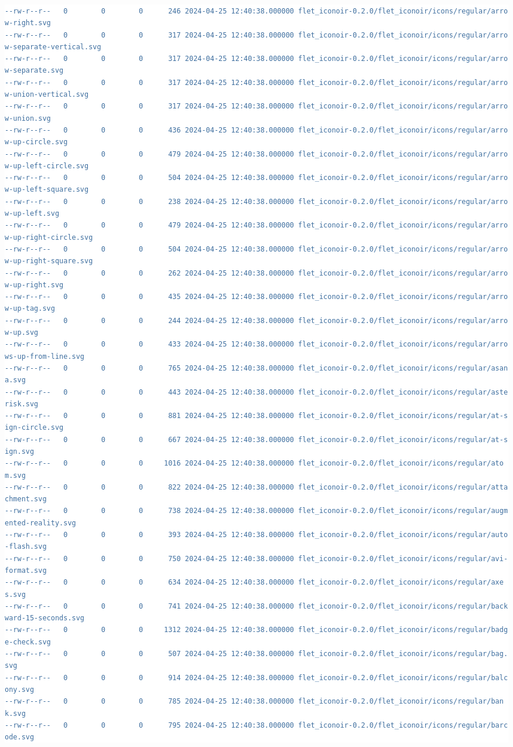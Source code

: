 ```diff
--rw-r--r--   0        0        0      246 2024-04-25 12:40:38.000000 flet_iconoir-0.2.0/flet_iconoir/icons/regular/arrow-right.svg
--rw-r--r--   0        0        0      317 2024-04-25 12:40:38.000000 flet_iconoir-0.2.0/flet_iconoir/icons/regular/arrow-separate-vertical.svg
--rw-r--r--   0        0        0      317 2024-04-25 12:40:38.000000 flet_iconoir-0.2.0/flet_iconoir/icons/regular/arrow-separate.svg
--rw-r--r--   0        0        0      317 2024-04-25 12:40:38.000000 flet_iconoir-0.2.0/flet_iconoir/icons/regular/arrow-union-vertical.svg
--rw-r--r--   0        0        0      317 2024-04-25 12:40:38.000000 flet_iconoir-0.2.0/flet_iconoir/icons/regular/arrow-union.svg
--rw-r--r--   0        0        0      436 2024-04-25 12:40:38.000000 flet_iconoir-0.2.0/flet_iconoir/icons/regular/arrow-up-circle.svg
--rw-r--r--   0        0        0      479 2024-04-25 12:40:38.000000 flet_iconoir-0.2.0/flet_iconoir/icons/regular/arrow-up-left-circle.svg
--rw-r--r--   0        0        0      504 2024-04-25 12:40:38.000000 flet_iconoir-0.2.0/flet_iconoir/icons/regular/arrow-up-left-square.svg
--rw-r--r--   0        0        0      238 2024-04-25 12:40:38.000000 flet_iconoir-0.2.0/flet_iconoir/icons/regular/arrow-up-left.svg
--rw-r--r--   0        0        0      479 2024-04-25 12:40:38.000000 flet_iconoir-0.2.0/flet_iconoir/icons/regular/arrow-up-right-circle.svg
--rw-r--r--   0        0        0      504 2024-04-25 12:40:38.000000 flet_iconoir-0.2.0/flet_iconoir/icons/regular/arrow-up-right-square.svg
--rw-r--r--   0        0        0      262 2024-04-25 12:40:38.000000 flet_iconoir-0.2.0/flet_iconoir/icons/regular/arrow-up-right.svg
--rw-r--r--   0        0        0      435 2024-04-25 12:40:38.000000 flet_iconoir-0.2.0/flet_iconoir/icons/regular/arrow-up-tag.svg
--rw-r--r--   0        0        0      244 2024-04-25 12:40:38.000000 flet_iconoir-0.2.0/flet_iconoir/icons/regular/arrow-up.svg
--rw-r--r--   0        0        0      433 2024-04-25 12:40:38.000000 flet_iconoir-0.2.0/flet_iconoir/icons/regular/arrows-up-from-line.svg
--rw-r--r--   0        0        0      765 2024-04-25 12:40:38.000000 flet_iconoir-0.2.0/flet_iconoir/icons/regular/asana.svg
--rw-r--r--   0        0        0      443 2024-04-25 12:40:38.000000 flet_iconoir-0.2.0/flet_iconoir/icons/regular/asterisk.svg
--rw-r--r--   0        0        0      881 2024-04-25 12:40:38.000000 flet_iconoir-0.2.0/flet_iconoir/icons/regular/at-sign-circle.svg
--rw-r--r--   0        0        0      667 2024-04-25 12:40:38.000000 flet_iconoir-0.2.0/flet_iconoir/icons/regular/at-sign.svg
--rw-r--r--   0        0        0     1016 2024-04-25 12:40:38.000000 flet_iconoir-0.2.0/flet_iconoir/icons/regular/atom.svg
--rw-r--r--   0        0        0      822 2024-04-25 12:40:38.000000 flet_iconoir-0.2.0/flet_iconoir/icons/regular/attachment.svg
--rw-r--r--   0        0        0      738 2024-04-25 12:40:38.000000 flet_iconoir-0.2.0/flet_iconoir/icons/regular/augmented-reality.svg
--rw-r--r--   0        0        0      393 2024-04-25 12:40:38.000000 flet_iconoir-0.2.0/flet_iconoir/icons/regular/auto-flash.svg
--rw-r--r--   0        0        0      750 2024-04-25 12:40:38.000000 flet_iconoir-0.2.0/flet_iconoir/icons/regular/avi-format.svg
--rw-r--r--   0        0        0      634 2024-04-25 12:40:38.000000 flet_iconoir-0.2.0/flet_iconoir/icons/regular/axes.svg
--rw-r--r--   0        0        0      741 2024-04-25 12:40:38.000000 flet_iconoir-0.2.0/flet_iconoir/icons/regular/backward-15-seconds.svg
--rw-r--r--   0        0        0     1312 2024-04-25 12:40:38.000000 flet_iconoir-0.2.0/flet_iconoir/icons/regular/badge-check.svg
--rw-r--r--   0        0        0      507 2024-04-25 12:40:38.000000 flet_iconoir-0.2.0/flet_iconoir/icons/regular/bag.svg
--rw-r--r--   0        0        0      914 2024-04-25 12:40:38.000000 flet_iconoir-0.2.0/flet_iconoir/icons/regular/balcony.svg
--rw-r--r--   0        0        0      785 2024-04-25 12:40:38.000000 flet_iconoir-0.2.0/flet_iconoir/icons/regular/bank.svg
--rw-r--r--   0        0        0      795 2024-04-25 12:40:38.000000 flet_iconoir-0.2.0/flet_iconoir/icons/regular/barcode.svg
```